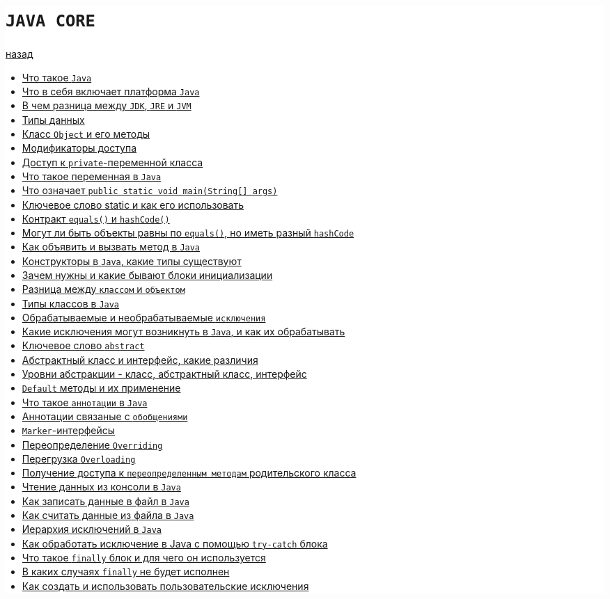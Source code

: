 # `JAVA CORE` 

[назад](../README.md)

* [Что такое `Java`](#что-такое-java)
* [Что в себя включает платформа `Java`](#что-в-себя-включает-платформа-java)
* [В чем разница между `JDK`, `JRE` и `JVM`](#в-чем-разница-между-jdk-jre-и-jvm)
* [Типы данных](#типы-данных)
* [Класс `Object` и его методы](#класс-object-и-его-методы)
* [Модификаторы доступа](#модификаторы-доступа)
* [Доступ к `private`-переменной класса](#доступ-к-private-переменной-класса)
* [Что такое переменная в `Java`](#что-такое-переменная-в-java)
* [Что означает `public static void main(String[] args)`](#что-означает-public-static-void-mainstring[]-args)
* [Ключевое слово static и как его использовать](#ключевое-слово-static-и-как-его-использовать)
* [Контракт `equals()` и `hashCode()`](#контракт-equals-и-hashcode)
* [Могут ли быть объекты равны по `equals()`, но иметь разный `hashCode`](#могут-ли-быть-объекты-равны-по-equals-но-иметь-разный-hashcode)
* [Как объявить и вызвать метод в `Java`](#как-объявить-и-вызвать-метод-в-java)
* [Конструкторы в `Java`, какие типы существуют](#конструкторы-в-java-какие-типы-существуют)
* [Зачем нужны и какие бывают блоки инициализации](#зачем-нужны-и-какие-бывают-блоки-инициализации)
* [Разница между `классом` и `объектом`](#разница-между-классом-и-объектом)
* [Типы классов в `Java`](#типы-классов-в-java)
* [Обрабатываемые и необрабатываемые `исключения`](#обрабатываемые-и-необрабатываемые-исключения)
* [Какие исключения могут возникнуть в `Java`, и как их обрабатывать](#какие-исключения-могут-возникнуть-в-java-и-как-их-обрабатывать)
* [Ключевое слово `abstract`](#ключевое-слово-abstract)
* [Абстрактный класс и интерфейс, какие различия](#aбстрактный-класс-и-интерфейс-какие-различия)
* [Уровни абстракции - класс, абстрактный класс, интерфейс](#уровни-абстракции---класс-абстрактный-класс-интерфейс)
* [`Default` методы и их применение](#default-методы-и-их-применение)
* [Что такое `аннотации` в `Java`](#что-такое-аннотации-в-java)
* [Aннотации связаные с `обобщениями`](#aннотации-связаные-с-обобщениями)
* [`Marker`-интерфейсы](#marker-интерфейсы)
* [Переопределение `Overriding`](#переопределение-overriding)
* [Перегрузка `Overloading`](#перегрузка-overloading)
* [Получение доступа к `переопределенным методам` родительского класса](#получение-доступа-к-переопределенным-методам-родительского-класса)
* [Чтение данных из консоли в `Java`](#чтение-данных-из-консоли-в-java)
* [Как записать данные в файл в `Java`](#как-записать-данные-в-файл-в-java)
* [Как считать данные из файла в `Java`](#как-считать-данные-из-файла-в-java)
* [Иерархия исключений в `Java`](#иерархия-исключений-в-java)
* [Как обработать исключение в Java с помощью `try-catch` блока](#как-обработать-исключение-в-java-с-помощью-try-catch-блока)
* [Что такое `finally` блок и для чего он используется](#что-такое-finally-блок-и-для-чего-он-используется)
* [В каких случаях `finally` не будет исполнен](#в-каких-случаях-finally-не-будет-исполнен)
* [Как создать и использовать пользовательские исключения](#как-создать-и-использовать-пользовательские-исключения)

